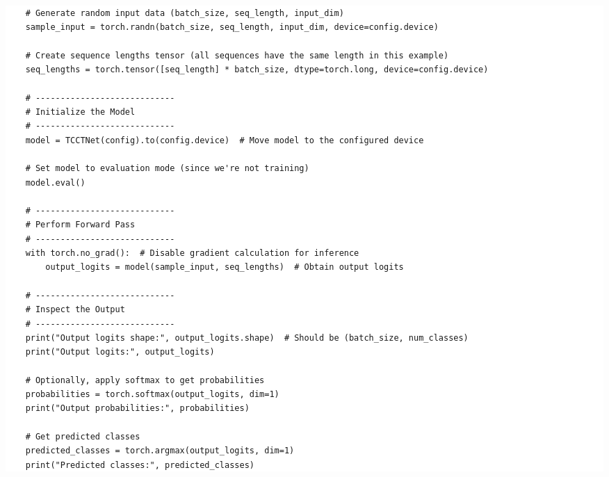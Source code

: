         # Generate random input data (batch_size, seq_length, input_dim)
        sample_input = torch.randn(batch_size, seq_length, input_dim, device=config.device)

        # Create sequence lengths tensor (all sequences have the same length in this example)
        seq_lengths = torch.tensor([seq_length] * batch_size, dtype=torch.long, device=config.device)

        # ----------------------------
        # Initialize the Model
        # ----------------------------
        model = TCCTNet(config).to(config.device)  # Move model to the configured device

        # Set model to evaluation mode (since we're not training)
        model.eval()

        # ----------------------------
        # Perform Forward Pass
        # ----------------------------
        with torch.no_grad():  # Disable gradient calculation for inference
            output_logits = model(sample_input, seq_lengths)  # Obtain output logits

        # ----------------------------
        # Inspect the Output
        # ----------------------------
        print("Output logits shape:", output_logits.shape)  # Should be (batch_size, num_classes)
        print("Output logits:", output_logits)

        # Optionally, apply softmax to get probabilities
        probabilities = torch.softmax(output_logits, dim=1)
        print("Output probabilities:", probabilities)

        # Get predicted classes
        predicted_classes = torch.argmax(output_logits, dim=1)
        print("Predicted classes:", predicted_classes)
